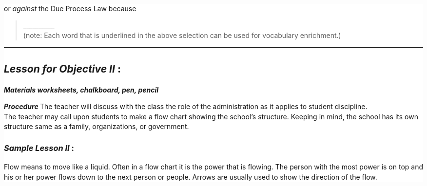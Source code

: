 </i>
or
<i>
against
</i>
the Due Process Law because
</p>
<blockquote>
<dl>
<dt>
__________
<dt>
(note: Each word that is underlined in the above selection can be used for vocabulary enrichment.)
</dt>
</dt>
</dl>
</blockquote>
<hr/>
<h2>
<i>
Lesson for Objective II
</i>
:
</h2>
<p>
<b>
<i>
<i>
<b>
Materials
</b>
</i>
worksheets, chalkboard, pen, pencil
</i>
</b>
<br/>
</p>
<p>
<b>
<i>
<i>
<b>
Procedure
</b>
</i>
</i>
</b>
The teacher will discuss with the class the role of the administration as it applies to student discipline.
<br/>
The teacher may call upon students to make a flow chart showing the school’s structure. Keeping in mind, the school has its own structure same as a family, organizations, or government.
</p>
<h3>
<i>
Sample Lesson II
</i>
:
</h3>
Flow means to move like a liquid. Often in a flow chart it is the power that is flowing. The person with the most power is on top and his or her power flows down to the next person or people. Arrows are usually used to show the direction of the flow.
<p>